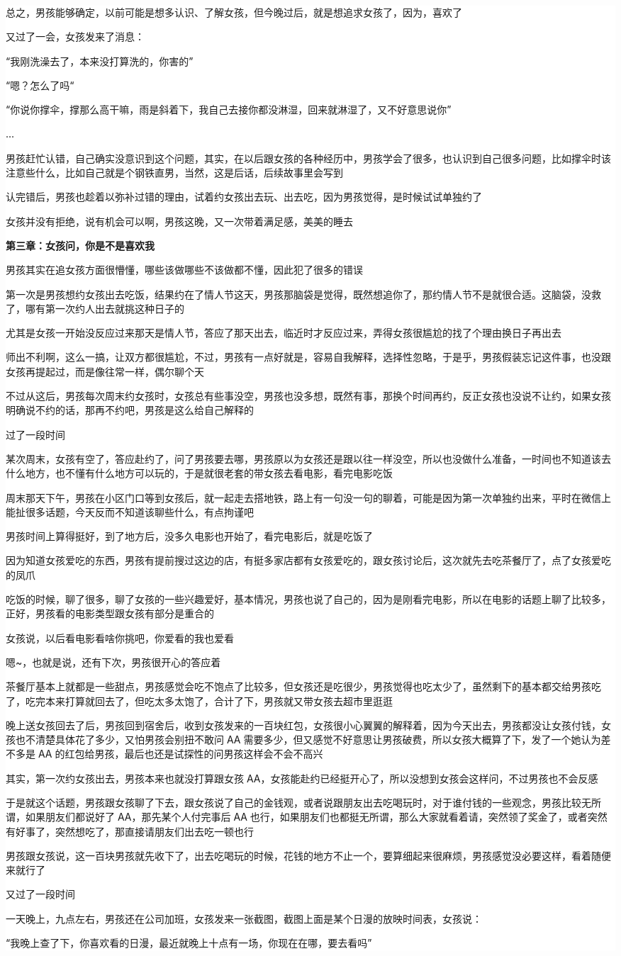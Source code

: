 总之，男孩能够确定，以前可能是想多认识、了解女孩，但今晚过后，就是想追求女孩了，因为，喜欢了

又过了一会，女孩发来了消息：

“我刚洗澡去了，本来没打算洗的，你害的”

“嗯？怎么了吗“

“你说你撑伞，撑那么高干嘛，雨是斜着下，我自己去接你都没淋湿，回来就淋湿了，又不好意思说你”

...

男孩赶忙认错，自己确实没意识到这个问题，其实，在以后跟女孩的各种经历中，男孩学会了很多，也认识到自己很多问题，比如撑伞时该注意些什么，比如自己就是个钢铁直男，当然，这是后话，后续故事里会写到

认完错后，男孩也趁着以弥补过错的理由，试着约女孩出去玩、出去吃，因为男孩觉得，是时候试试单独约了

女孩并没有拒绝，说有机会可以啊，男孩这晚，又一次带着满足感，美美的睡去

**第三章：女孩问，你是不是喜欢我**

男孩其实在追女孩方面很懵懂，哪些该做哪些不该做都不懂，因此犯了很多的错误

第一次是男孩想约女孩出去吃饭，结果约在了情人节这天，男孩那脑袋是觉得，既然想追你了，那约情人节不是就很合适。这脑袋，没救了，哪有第一次约人出去就挑这种日子的

尤其是女孩一开始没反应过来那天是情人节，答应了那天出去，临近时才反应过来，弄得女孩很尴尬的找了个理由换日子再出去

师出不利啊，这么一搞，让双方都很尴尬，不过，男孩有一点好就是，容易自我解释，选择性忽略，于是乎，男孩假装忘记这件事，也没跟女孩再提起过，而是像往常一样，偶尔聊个天

不过从这后，男孩每次周末约女孩时，女孩总有些事没空，男孩也没多想，既然有事，那换个时间再约，反正女孩也没说不让约，如果女孩明确说不约的话，那再不约吧，男孩是这么给自己解释的

过了一段时间

某次周末，女孩有空了，答应赴约了，问了男孩要去哪，男孩原以为女孩还是跟以往一样没空，所以也没做什么准备，一时间也不知道该去什么地方，也不懂有什么地方可以玩的，于是就很老套的带女孩去看电影，看完电影吃饭

周末那天下午，男孩在小区门口等到女孩后，就一起走去搭地铁，路上有一句没一句的聊着，可能是因为第一次单独约出来，平时在微信上能扯很多话题，今天反而不知道该聊些什么，有点拘谨吧

男孩时间上算得挺好，到了地方后，没多久电影也开始了，看完电影后，就是吃饭了

因为知道女孩爱吃的东西，男孩有提前搜过这边的店，有挺多家店都有女孩爱吃的，跟女孩讨论后，这次就先去吃茶餐厅了，点了女孩爱吃的凤爪

吃饭的时候，聊了很多，聊了女孩的一些兴趣爱好，基本情况，男孩也说了自己的，因为是刚看完电影，所以在电影的话题上聊了比较多，正好，男孩看的电影类型跟女孩有部分是重合的

女孩说，以后看电影看啥你挑吧，你爱看的我也爱看

嗯~，也就是说，还有下次，男孩很开心的答应着

茶餐厅基本上就都是一些甜点，男孩感觉会吃不饱点了比较多，但女孩还是吃很少，男孩觉得也吃太少了，虽然剩下的基本都交给男孩吃了，吃完本来打算就回去了，但吃太多太饱了，合计了下，男孩就又带女孩去超市里逛逛

晚上送女孩回去了后，男孩回到宿舍后，收到女孩发来的一百块红包，女孩很小心翼翼的解释着，因为今天出去，男孩都没让女孩付钱，女孩也不清楚具体花了多少，又怕男孩会别扭不敢问 AA 需要多少，但又感觉不好意思让男孩破费，所以女孩大概算了下，发了一个她认为差不多是 AA 的红包给男孩，最后也还是试探性的问男孩这样会不会不高兴

其实，第一次约女孩出去，男孩本来也就没打算跟女孩 AA，女孩能赴约已经挺开心了，所以没想到女孩会这样问，不过男孩也不会反感

于是就这个话题，男孩跟女孩聊了下去，跟女孩说了自己的金钱观，或者说跟朋友出去吃喝玩时，对于谁付钱的一些观念，男孩比较无所谓，如果朋友们都说好了 AA，那先某个人付完事后 AA 也行，如果朋友们也都挺无所谓，那么大家就看着请，突然领了奖金了，或者突然有好事了，突然想吃了，那直接请朋友们出去吃一顿也行

男孩跟女孩说，这一百块男孩就先收下了，出去吃喝玩的时候，花钱的地方不止一个，要算细起来很麻烦，男孩感觉没必要这样，看着随便来就行了

又过了一段时间

一天晚上，九点左右，男孩还在公司加班，女孩发来一张截图，截图上面是某个日漫的放映时间表，女孩说：

“我晚上查了下，你喜欢看的日漫，最近就晚上十点有一场，你现在在哪，要去看吗”
